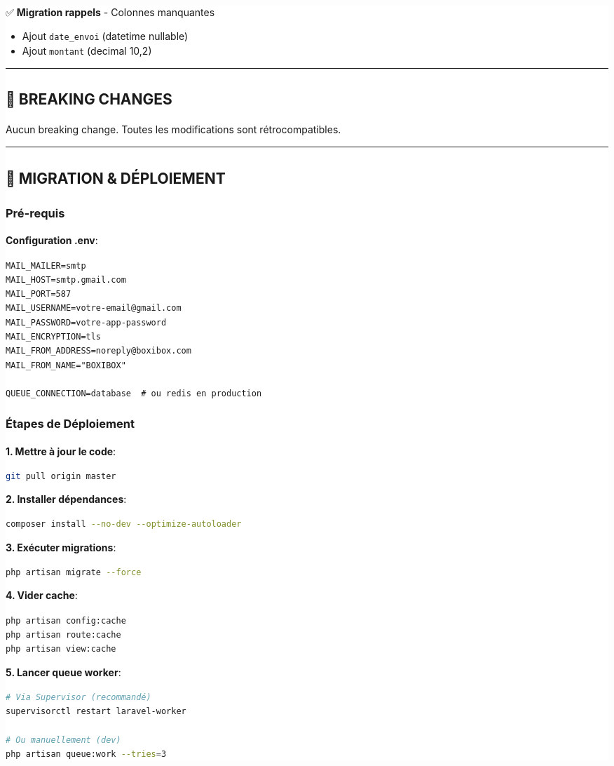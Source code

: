 ✅ **Migration rappels** - Colonnes manquantes
- Ajout `date_envoi` (datetime nullable)
- Ajout `montant` (decimal 10,2)

---

## 🔄 BREAKING CHANGES

Aucun breaking change. Toutes les modifications sont rétrocompatibles.

---

## 🔧 MIGRATION & DÉPLOIEMENT

### Pré-requis

**Configuration .env**:
```env
MAIL_MAILER=smtp
MAIL_HOST=smtp.gmail.com
MAIL_PORT=587
MAIL_USERNAME=votre-email@gmail.com
MAIL_PASSWORD=votre-app-password
MAIL_ENCRYPTION=tls
MAIL_FROM_ADDRESS=noreply@boxibox.com
MAIL_FROM_NAME="BOXIBOX"

QUEUE_CONNECTION=database  # ou redis en production
```

### Étapes de Déploiement

**1. Mettre à jour le code**:
```bash
git pull origin master
```

**2. Installer dépendances**:
```bash
composer install --no-dev --optimize-autoloader
```

**3. Exécuter migrations**:
```bash
php artisan migrate --force
```

**4. Vider cache**:
```bash
php artisan config:cache
php artisan route:cache
php artisan view:cache
```

**5. Lancer queue worker**:
```bash
# Via Supervisor (recommandé)
supervisorctl restart laravel-worker

# Ou manuellement (dev)
php artisan queue:work --tries=3
```
